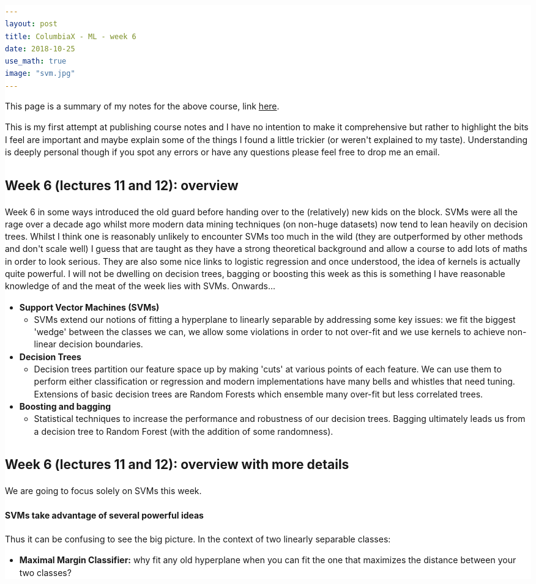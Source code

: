 ```yaml
---
layout: post
title: ColumbiaX - ML - week 6
date: 2018-10-25
use_math: true
image: "svm.jpg"
---
```


This page is a summary of my notes for the above course, link [here](https://www.edx.org/course/machine-learning-columbiax-csmm-102x-4).

This is my first attempt at publishing course notes and I have no intention to make it comprehensive but rather to highlight the bits I feel are important and maybe explain some of the things I found a little trickier (or weren't explained to my taste). Understanding is deeply personal though if you spot any errors or have any questions please feel free to drop me an email.

## Week 6 (lectures 11 and 12): overview

Week 6 in some ways introduced the old guard before handing over to the (relatively) new kids on the block. SVMs were all the rage over a decade ago whilst more modern data mining techniques (on non-huge datasets) now tend to lean heavily on decision trees. Whilst I think one is reasonably unlikely to encounter SVMs too much in the wild (they are outperformed by other methods and don't scale well) I guess that are taught as they have a strong theoretical background and allow a course to add lots of maths in order to look serious. They are also some nice links to logistic regression and once understood, the idea of kernels is actually quite powerful. I will not be dwelling on decision trees, bagging or boosting this week as this is something I have reasonable knowledge of and the meat of the week lies with SVMs. Onwards...

* **Support Vector Machines (SVMs)**
  * SVMs extend our notions of fitting a hyperplane to linearly separable by addressing some key issues: we fit the biggest 'wedge' between the classes we can, we allow some violations in order to not over-fit and we use kernels to achieve non-linear decision boundaries.
* **Decision Trees**
  * Decision trees partition our feature space up by making 'cuts' at various points of each feature. We can use them to perform either classification or regression and modern implementations have many bells and whistles that need tuning. Extensions of basic decision trees are Random Forests which ensemble many over-fit but less correlated trees.
* **Boosting and bagging**
  * Statistical techniques to increase the performance and robustness of our decision trees. Bagging ultimately leads us from a decision tree to Random Forest (with the addition of some randomness).

## Week 6 (lectures 11 and 12): overview with more details

We are going to focus solely on SVMs this week.

#### SVMs take advantage of several powerful ideas

Thus it can be confusing to see the big picture. In the context of two linearly separable classes:

* **Maximal Margin Classifier:** why fit any old hyperplane when you can fit the one that maximizes the distance between your two classes?
